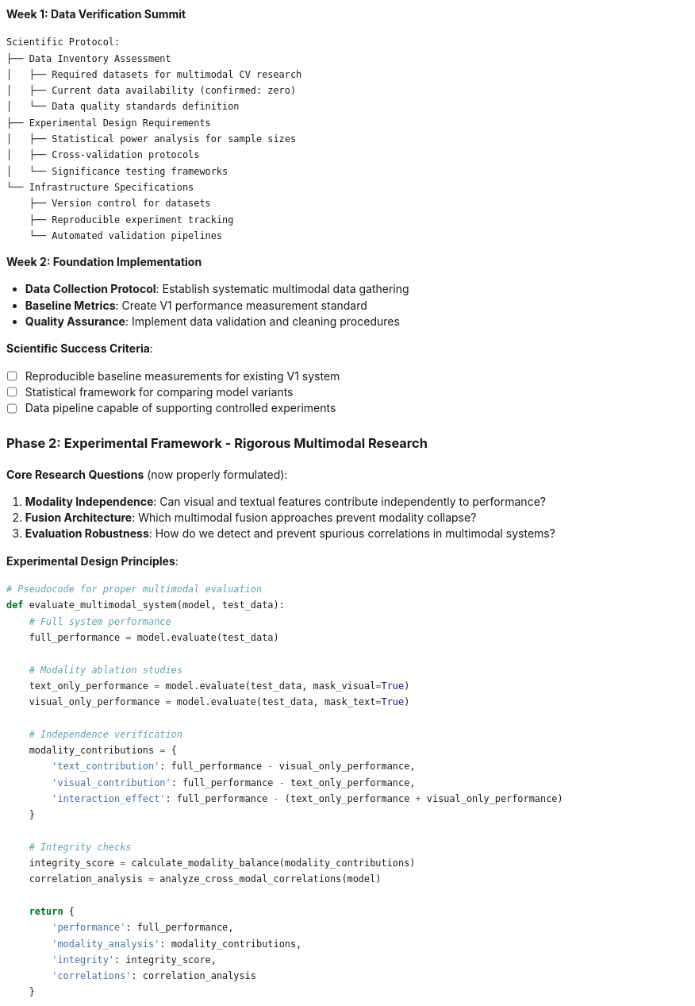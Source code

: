 **Week 1: Data Verification Summit**
```
Scientific Protocol:
├── Data Inventory Assessment
│   ├── Required datasets for multimodal CV research
│   ├── Current data availability (confirmed: zero)
│   └── Data quality standards definition
├── Experimental Design Requirements
│   ├── Statistical power analysis for sample sizes
│   ├── Cross-validation protocols
│   └── Significance testing frameworks
└── Infrastructure Specifications
    ├── Version control for datasets
    ├── Reproducible experiment tracking
    └── Automated validation pipelines
```

**Week 2: Foundation Implementation**
- **Data Collection Protocol**: Establish systematic multimodal data gathering
- **Baseline Metrics**: Create V1 performance measurement standard
- **Quality Assurance**: Implement data validation and cleaning procedures

**Scientific Success Criteria**:
- [ ] Reproducible baseline measurements for existing V1 system
- [ ] Statistical framework for comparing model variants
- [ ] Data pipeline capable of supporting controlled experiments

### Phase 2: Experimental Framework - Rigorous Multimodal Research

**Core Research Questions** (now properly formulated):
1. **Modality Independence**: Can visual and textual features contribute independently to performance?
2. **Fusion Architecture**: Which multimodal fusion approaches prevent modality collapse?
3. **Evaluation Robustness**: How do we detect and prevent spurious correlations in multimodal systems?

**Experimental Design Principles**:

```python
# Pseudocode for proper multimodal evaluation
def evaluate_multimodal_system(model, test_data):
    # Full system performance
    full_performance = model.evaluate(test_data)
    
    # Modality ablation studies
    text_only_performance = model.evaluate(test_data, mask_visual=True)
    visual_only_performance = model.evaluate(test_data, mask_text=True)
    
    # Independence verification
    modality_contributions = {
        'text_contribution': full_performance - visual_only_performance,
        'visual_contribution': full_performance - text_only_performance,
        'interaction_effect': full_performance - (text_only_performance + visual_only_performance)
    }
    
    # Integrity checks
    integrity_score = calculate_modality_balance(modality_contributions)
    correlation_analysis = analyze_cross_modal_correlations(model)
    
    return {
        'performance': full_performance,
        'modality_analysis': modality_contributions,
        'integrity': integrity_score,
        'correlations': correlation_analysis
    }
```